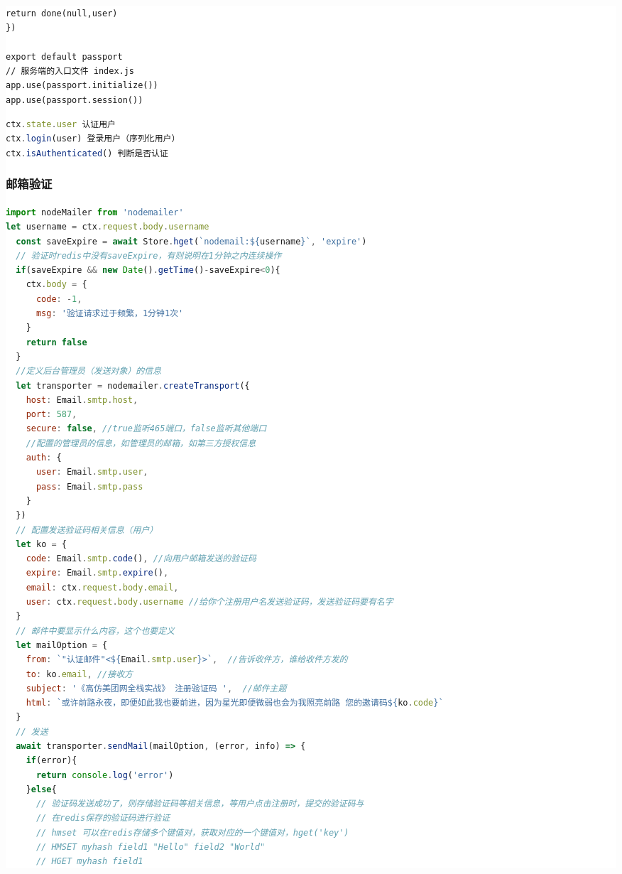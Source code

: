   ```
  return done(null,user)
})

export default passport
// 服务端的入口文件 index.js
app.use(passport.initialize())
app.use(passport.session())
```

```js
ctx.state.user 认证用户
ctx.login(user) 登录用户（序列化用户）
ctx.isAuthenticated() 判断是否认证
```

### 邮箱验证

```js
import nodeMailer from 'nodemailer' 
let username = ctx.request.body.username
  const saveExpire = await Store.hget(`nodemail:${username}`, 'expire')
  // 验证时redis中没有saveExpire，有则说明在1分钟之内连续操作
  if(saveExpire && new Date().getTime()-saveExpire<0){
    ctx.body = {
      code: -1,
      msg: '验证请求过于频繁，1分钟1次'
    }
    return false
  }
  //定义后台管理员（发送对象）的信息
  let transporter = nodemailer.createTransport({
    host: Email.smtp.host,
    port: 587,
    secure: false, //true监听465端口，false监听其他端口
    //配置的管理员的信息，如管理员的邮箱，如第三方授权信息
    auth: {
      user: Email.smtp.user,
      pass: Email.smtp.pass
    }
  })
  // 配置发送验证码相关信息（用户）
  let ko = {
    code: Email.smtp.code(), //向用户邮箱发送的验证码
    expire: Email.smtp.expire(),
    email: ctx.request.body.email,
    user: ctx.request.body.username //给你个注册用户名发送验证码，发送验证码要有名字
  }
  // 邮件中要显示什么内容，这个也要定义
  let mailOption = {
    from: `"认证邮件"<${Email.smtp.user}>`,  //告诉收件方，谁给收件方发的
    to: ko.email, //接收方
    subject: '《高仿美团网全栈实战》 注册验证码 ',  //邮件主题
    html: `或许前路永夜，即便如此我也要前进，因为星光即便微弱也会为我照亮前路 您的邀请码${ko.code}`
  }
  // 发送
  await transporter.sendMail(mailOption, (error, info) => {
    if(error){
      return console.log('error')
    }else{
      // 验证码发送成功了，则存储验证码等相关信息，等用户点击注册时，提交的验证码与
      // 在redis保存的验证码进行验证
      // hmset 可以在redis存储多个键值对，获取对应的一个键值对，hget('key')
      // HMSET myhash field1 "Hello" field2 "World"
      // HGET myhash field1
```